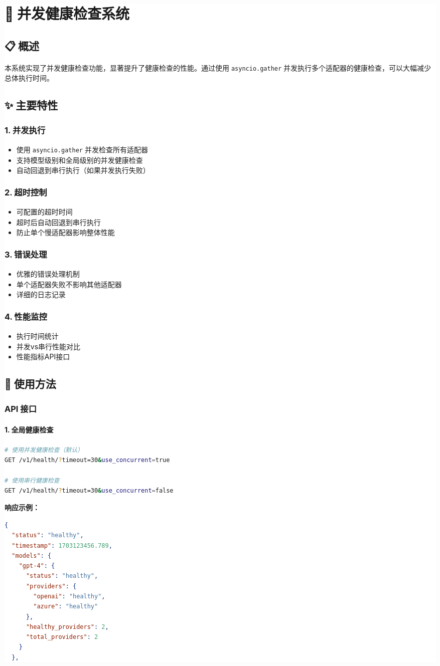 # 🚀 并发健康检查系统

## 📋 概述

本系统实现了并发健康检查功能，显著提升了健康检查的性能。通过使用 `asyncio.gather` 并发执行多个适配器的健康检查，可以大幅减少总体执行时间。

## ✨ 主要特性

### 1. **并发执行**

- 使用 `asyncio.gather` 并发检查所有适配器
- 支持模型级别和全局级别的并发健康检查
- 自动回退到串行执行（如果并发执行失败）

### 2. **超时控制**

- 可配置的超时时间
- 超时后自动回退到串行执行
- 防止单个慢适配器影响整体性能

### 3. **错误处理**

- 优雅的错误处理机制
- 单个适配器失败不影响其他适配器
- 详细的日志记录

### 4. **性能监控**

- 执行时间统计
- 并发vs串行性能对比
- 性能指标API接口

## 🔧 使用方法

### API 接口

#### 1. 全局健康检查

```bash
# 使用并发健康检查（默认）
GET /v1/health/?timeout=30&use_concurrent=true

# 使用串行健康检查
GET /v1/health/?timeout=30&use_concurrent=false
```

**响应示例：**

```json
{
  "status": "healthy",
  "timestamp": 1703123456.789,
  "models": {
    "gpt-4": {
      "status": "healthy",
      "providers": {
        "openai": "healthy",
        "azure": "healthy"
      },
      "healthy_providers": 2,
      "total_providers": 2
    }
  },
```
